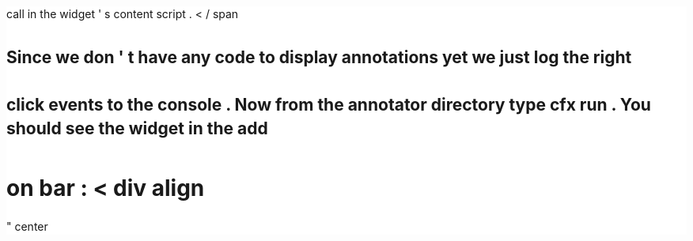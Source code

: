call
in
the
widget
'
s
content
script
.
<
/
span
>
Since
we
don
'
t
have
any
code
to
display
annotations
yet
we
just
log
the
right
-
click
events
to
the
console
.
Now
from
the
annotator
directory
type
cfx
run
.
You
should
see
the
widget
in
the
add
-
on
bar
:
<
div
align
=
"
center